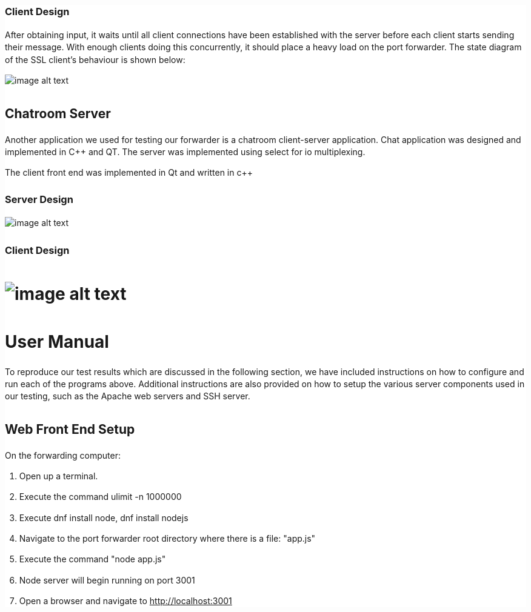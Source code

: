 ### **Client Design**

After obtaining input, it waits until all client connections have been established with the server before each client starts sending their message. With enough clients doing this concurrently, it should place a heavy load on the port forwarder. The state diagram of the SSL client’s behaviour is shown below:

![image alt text](https://github.com/roFilip/PortForwarder/blob/master/readme_imges/image_3.png)

## **Chatroom Server**

Another application we used for testing our forwarder is a chatroom client-server application. Chat application was designed and implemented in C++ and QT.  The server was implemented using select for io multiplexing.

The client front end was implemented in Qt and written in c++ 

### **Server Design**

![image alt text](https://github.com/roFilip/PortForwarder/blob/master/readme_imges/image_4.png)

 

### **Client Design**

# ![image alt text](https://github.com/roFilip/PortForwarder/blob/master/readme_imges/image_5.png)

# **User Manual**

To reproduce our test results which are discussed in the following section, we have included instructions on how to configure and run each of the programs above. Additional instructions are also provided on how to setup the various server components used in our testing, such as the Apache web servers and SSH server.

## **Web Front End Setup**

On the forwarding computer:

1. Open up a terminal.

2. Execute the command ulimit -n 1000000

3. Execute dnf install node, dnf install nodejs

4. Navigate to the port forwarder root directory where there is a file: "app.js"

5. Execute the command "node app.js"

6. Node server will begin running on port 3001

7. Open a browser and navigate to [http://localhost:3001](http://localhost:3001)
